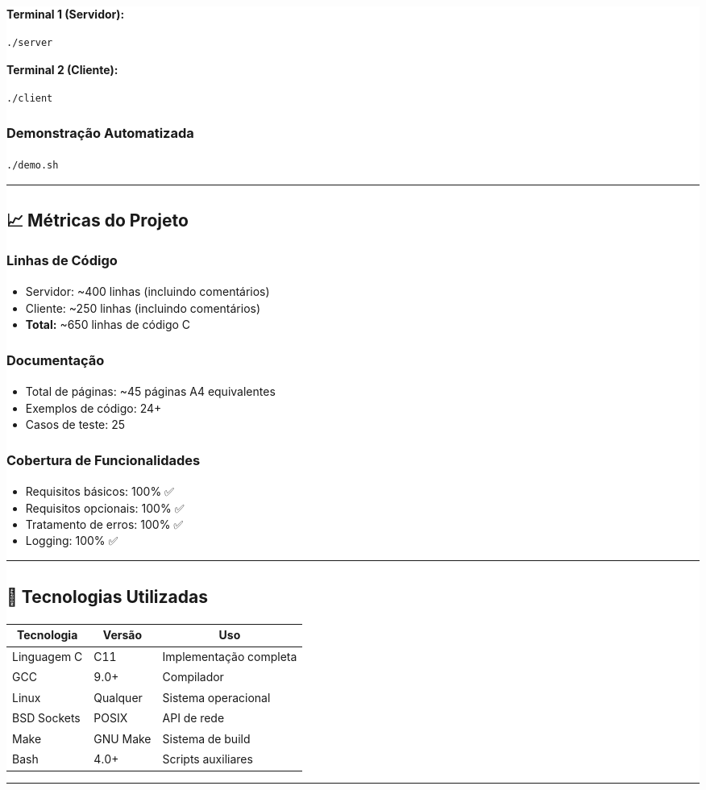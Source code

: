 **Terminal 1 (Servidor):**
```bash
./server
```

**Terminal 2 (Cliente):**
```bash
./client
```

### Demonstração Automatizada
```bash
./demo.sh
```

---

## 📈 Métricas do Projeto

### Linhas de Código
- Servidor: ~400 linhas (incluindo comentários)
- Cliente: ~250 linhas (incluindo comentários)
- **Total:** ~650 linhas de código C

### Documentação
- Total de páginas: ~45 páginas A4 equivalentes
- Exemplos de código: 24+
- Casos de teste: 25

### Cobertura de Funcionalidades
- Requisitos básicos: 100% ✅
- Requisitos opcionais: 100% ✅
- Tratamento de erros: 100% ✅
- Logging: 100% ✅

---

## 🔧 Tecnologias Utilizadas

| Tecnologia | Versão | Uso |
|------------|--------|-----|
| Linguagem C | C11 | Implementação completa |
| GCC | 9.0+ | Compilador |
| Linux | Qualquer | Sistema operacional |
| BSD Sockets | POSIX | API de rede |
| Make | GNU Make | Sistema de build |
| Bash | 4.0+ | Scripts auxiliares |

---